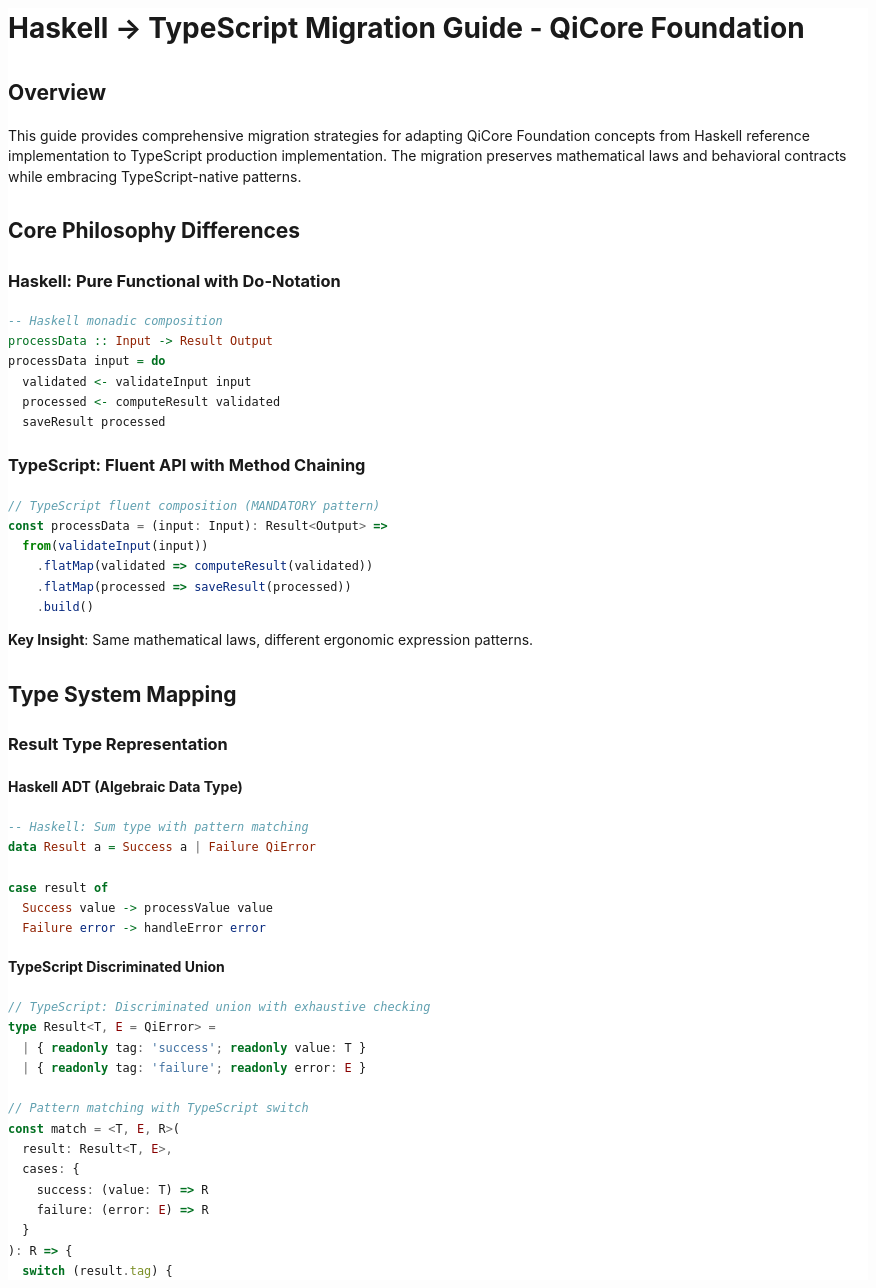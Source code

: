 # Haskell → TypeScript Migration Guide - QiCore Foundation

## Overview

This guide provides comprehensive migration strategies for adapting QiCore Foundation concepts from Haskell reference implementation to TypeScript production implementation. The migration preserves mathematical laws and behavioral contracts while embracing TypeScript-native patterns.

## Core Philosophy Differences

### Haskell: Pure Functional with Do-Notation
```haskell
-- Haskell monadic composition
processData :: Input -> Result Output
processData input = do
  validated <- validateInput input
  processed <- computeResult validated  
  saveResult processed
```

### TypeScript: Fluent API with Method Chaining
```typescript
// TypeScript fluent composition (MANDATORY pattern)
const processData = (input: Input): Result<Output> =>
  from(validateInput(input))
    .flatMap(validated => computeResult(validated))
    .flatMap(processed => saveResult(processed))
    .build()
```

**Key Insight**: Same mathematical laws, different ergonomic expression patterns.

## Type System Mapping

### Result<T> Type Representation

#### Haskell ADT (Algebraic Data Type)
```haskell
-- Haskell: Sum type with pattern matching
data Result a = Success a | Failure QiError

case result of
  Success value -> processValue value
  Failure error -> handleError error
```

#### TypeScript Discriminated Union
```typescript
// TypeScript: Discriminated union with exhaustive checking
type Result<T, E = QiError> = 
  | { readonly tag: 'success'; readonly value: T }
  | { readonly tag: 'failure'; readonly error: E }

// Pattern matching with TypeScript switch
const match = <T, E, R>(
  result: Result<T, E>,
  cases: {
    success: (value: T) => R
    failure: (error: E) => R
  }
): R => {
  switch (result.tag) {
```